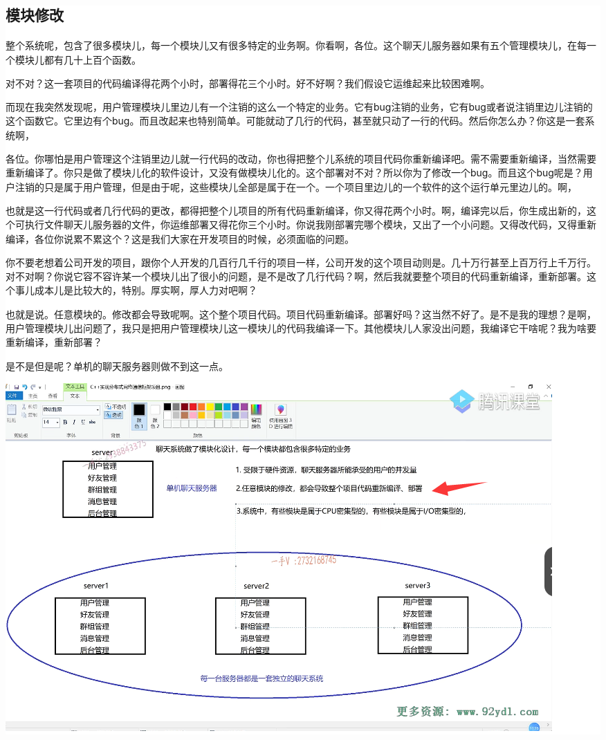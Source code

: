 

## 模块修改

整个系统呢，包含了很多模块儿，每一个模块儿又有很多特定的业务啊。你看啊，各位。这个聊天儿服务器如果有五个管理模块儿，在每一个模块儿都有几十上百个函数。

对不对？这一套项目的代码编译得花两个小时，部署得花三个小时。好不好啊？我们假设它运维起来比较困难啊。

而现在我突然发现呢，用户管理模块儿里边儿有一个注销的这么一个特定的业务。它有bug注销的业务，它有bug或者说注销里边儿注销的这个函数它。它里边有个bug。而且改起来也特别简单。可能就动了几行的代码，甚至就只动了一行的代码。然后你怎么办？你这是一套系统啊，

各位。你哪怕是用户管理这个注销里边儿就一行代码的改动，你也得把整个儿系统的项目代码你重新编译吧。需不需要重新编译，当然需要重新编译了。你只是做了模块儿化的软件设计，又没有做模块儿化的。这个部署对不对？所以你为了修改一个bug。而且这个bug呢是？用户注销的只是属于用户管理，但是由于呢，这些模块儿全部是属于在一个。一个项目里边儿的一个软件的这个运行单元里边儿的。啊，

也就是这一行代码或者几行代码的更改，都得把整个儿项目的所有代码重新编译，你又得花两个小时。啊，编译完以后，你生成出新的，这个可执行文件聊天儿服务器的文件，你运维部署又得花你三个小时。你说我刚部署完哪个模块，又出了一个小问题。又得改代码，又得重新编译，各位你说累不累这个？这是我们大家在开发项目的时候，必须面临的问题。

你不要老想着公司开发的项目，跟你个人开发的几百行几千行的项目一样，公司开发的这个项目动则是。几十万行甚至上百万行上千万行。对不对啊？你说它容不容许某一个模块儿出了很小的问题，是不是改了几行代码？啊，然后我就要整个项目的代码重新编译，重新部署。这个事儿成本儿是比较大的，特别。厚实啊，厚人力对吧啊？



也就是说。任意模块的。修改都会导致呢啊。这个整个项目代码。项目代码重新编译。部署好吗？这当然不好了。是不是我的理想？是啊，用户管理模块儿出问题了，我只是把用户管理模块儿这一模块儿的代码我编译一下。其他模块儿人家没出问题，我编译它干啥呢？我为啥要重新编译，重新部署？

是不是但是呢？单机的聊天服务器则做不到这一点。

![image-20230429204108153](image/image-20230429204108153-16933194403453.png)



